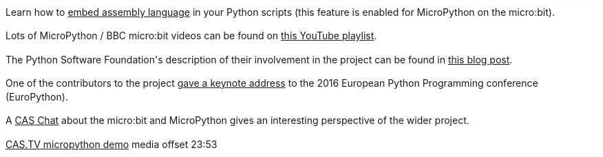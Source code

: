 Learn how to [embed assembly language](http://docs.micropython.org/en/latest/pyboard/pyboard/tutorial/assembler.html) in
your Python scripts (this feature is enabled for MicroPython on the micro:bit).

Lots of MicroPython / BBC micro:bit videos can be found on [this YouTube playlist](https://www.youtube.com/playlist?list=PLzCYc445IVNQimtxAlPpaFMtvv8qKSncK).

The Python Software Foundation's description of their involvement in the project can be found in [this blog post](https://pyfound.blogspot.co.uk/2016/03/a-million-children.html).

One of the contributors to the project [gave a keynote address](https://www.youtube.com/watch?v=JVaF6uZuSIU) to the 2016 European Python Programming conference (EuroPython).

A [CAS Chat](https://www.youtube.com/watch?v=zEqQq8K89Y4) about the micro:bit and MicroPython gives an interesting perspective of the wider project.

[CAS.TV micropython demo](https://www.youtube.com/watch?v=hUIObK3MHL8)   media offset 23:53
